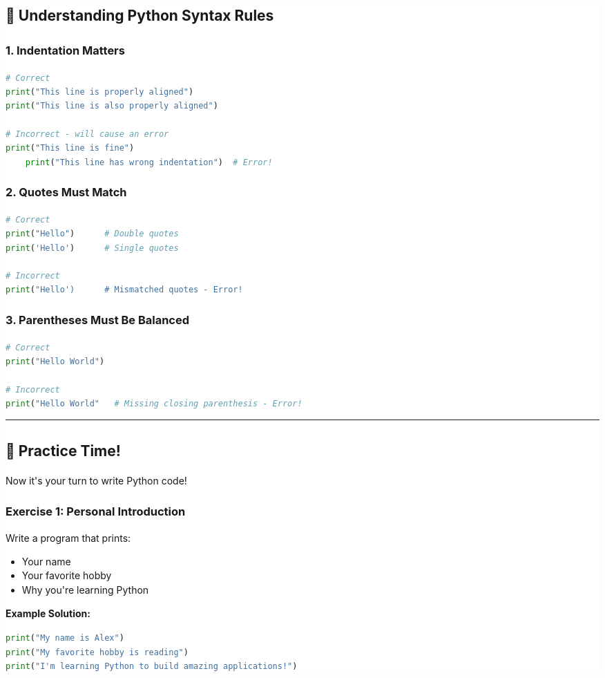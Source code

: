 
## 📐 Understanding Python Syntax Rules

### 1. Indentation Matters
```python
# Correct
print("This line is properly aligned")
print("This line is also properly aligned")

# Incorrect - will cause an error
print("This line is fine")
    print("This line has wrong indentation")  # Error!
```

### 2. Quotes Must Match
```python
# Correct
print("Hello")      # Double quotes
print('Hello')      # Single quotes

# Incorrect
print("Hello')      # Mismatched quotes - Error!
```

### 3. Parentheses Must Be Balanced
```python
# Correct
print("Hello World")

# Incorrect  
print("Hello World"   # Missing closing parenthesis - Error!
```

---

## 🎯 Practice Time!

Now it's your turn to write Python code! 

### Exercise 1: Personal Introduction
Write a program that prints:
- Your name
- Your favorite hobby
- Why you're learning Python

**Example Solution:**
```python
print("My name is Alex")
print("My favorite hobby is reading")  
print("I'm learning Python to build amazing applications!")
```

